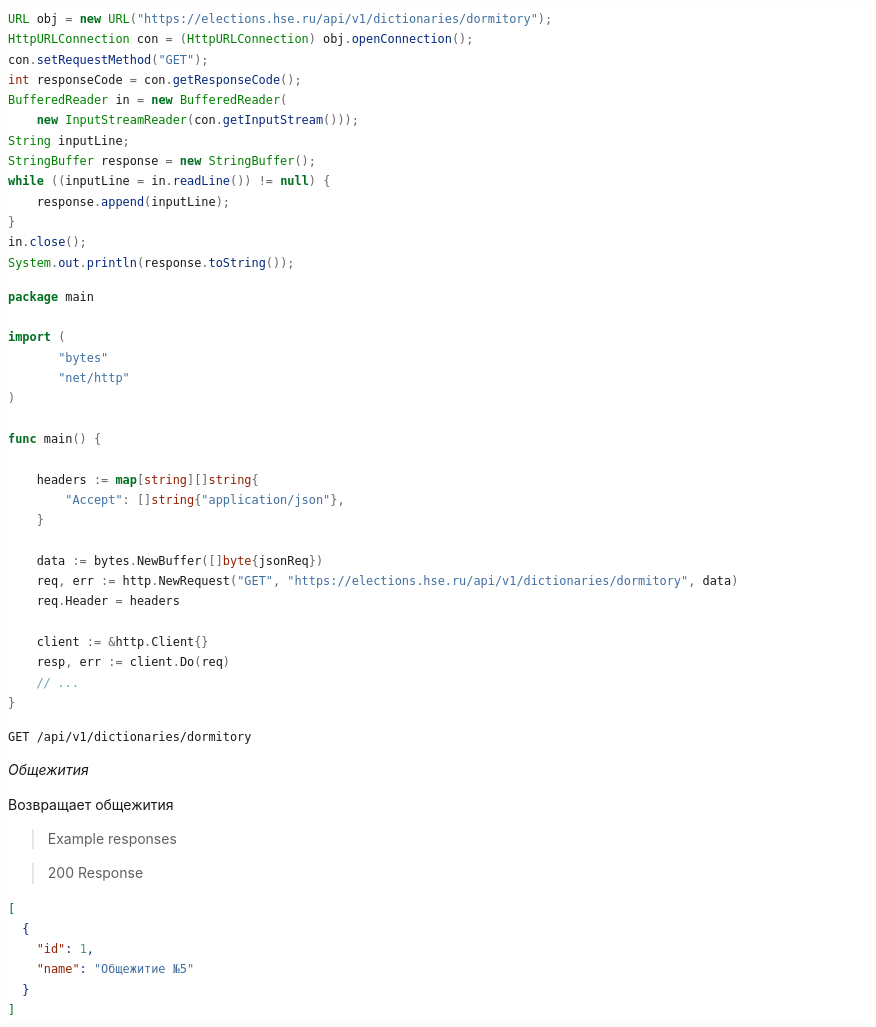 ```java
URL obj = new URL("https://elections.hse.ru/api/v1/dictionaries/dormitory");
HttpURLConnection con = (HttpURLConnection) obj.openConnection();
con.setRequestMethod("GET");
int responseCode = con.getResponseCode();
BufferedReader in = new BufferedReader(
    new InputStreamReader(con.getInputStream()));
String inputLine;
StringBuffer response = new StringBuffer();
while ((inputLine = in.readLine()) != null) {
    response.append(inputLine);
}
in.close();
System.out.println(response.toString());

```

```go
package main

import (
       "bytes"
       "net/http"
)

func main() {

    headers := map[string][]string{
        "Accept": []string{"application/json"},
    }

    data := bytes.NewBuffer([]byte{jsonReq})
    req, err := http.NewRequest("GET", "https://elections.hse.ru/api/v1/dictionaries/dormitory", data)
    req.Header = headers

    client := &http.Client{}
    resp, err := client.Do(req)
    // ...
}

```

`GET /api/v1/dictionaries/dormitory`

*Общежития*

Возвращает общежития

> Example responses

> 200 Response

```json
[
  {
    "id": 1,
    "name": "Общежитие №5"
  }
]
```
